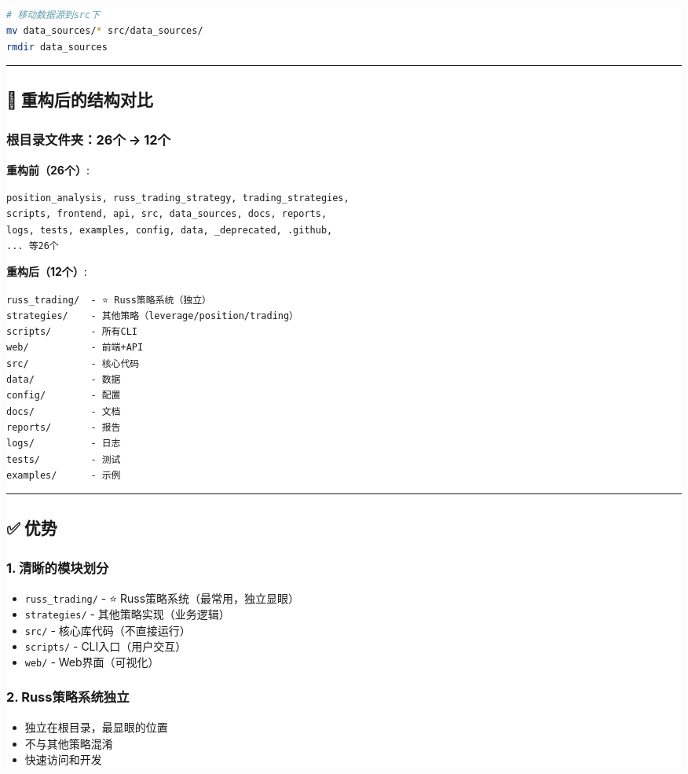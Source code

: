 ```bash
# 移动数据源到src下
mv data_sources/* src/data_sources/
rmdir data_sources
```

---

## 🔧 重构后的结构对比

### 根目录文件夹：26个 → 12个

**重构前（26个）**:
```
position_analysis, russ_trading_strategy, trading_strategies,
scripts, frontend, api, src, data_sources, docs, reports,
logs, tests, examples, config, data, _deprecated, .github,
... 等26个
```

**重构后（12个）**:
```
russ_trading/  - ⭐ Russ策略系统（独立）
strategies/    - 其他策略（leverage/position/trading）
scripts/       - 所有CLI
web/           - 前端+API
src/           - 核心代码
data/          - 数据
config/        - 配置
docs/          - 文档
reports/       - 报告
logs/          - 日志
tests/         - 测试
examples/      - 示例
```

---

## ✅ 优势

### 1. **清晰的模块划分**
- `russ_trading/` - ⭐ Russ策略系统（最常用，独立显眼）
- `strategies/` - 其他策略实现（业务逻辑）
- `src/` - 核心库代码（不直接运行）
- `scripts/` - CLI入口（用户交互）
- `web/` - Web界面（可视化）

### 2. **Russ策略系统独立**
- 独立在根目录，最显眼的位置
- 不与其他策略混淆
- 快速访问和开发
